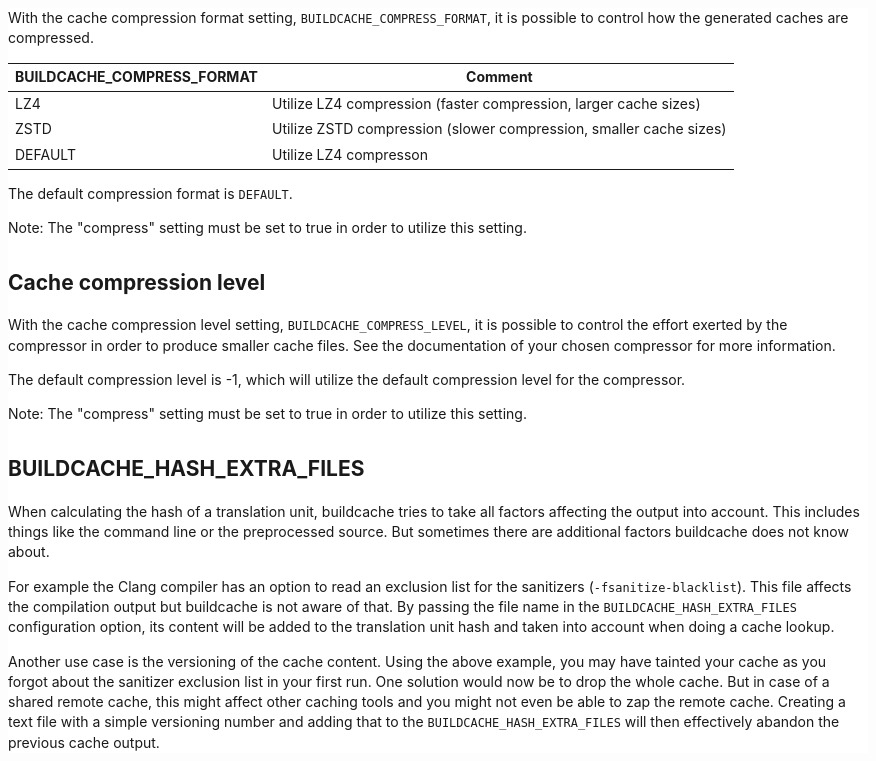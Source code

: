 With the cache compression format setting, `BUILDCACHE_COMPRESS_FORMAT`, it is
possible to control how the generated caches are compressed.

| BUILDCACHE_COMPRESS_FORMAT   | Comment                                                            |
| ---------------------------- | ------------------------------------------------------------------ |
| LZ4                          | Utilize LZ4 compression (faster compression, larger cache sizes)   |
| ZSTD                         | Utilize ZSTD compression (slower compression, smaller cache sizes) |
| DEFAULT                      | Utilize LZ4 compresson                                             |

The default compression format is `DEFAULT`.

Note: The "compress" setting must be set to true in order to utilize this
setting.

## Cache compression level

With the cache compression level setting, `BUILDCACHE_COMPRESS_LEVEL`, it is
possible to control the effort exerted by the compressor in order to produce
smaller cache files. See the documentation of your chosen compressor for more
information.

The default compression level is -1, which will utilize the default compression
level for the compressor.

Note: The "compress" setting must be set to true in order to utilize this
setting.

## BUILDCACHE_HASH_EXTRA_FILES

When calculating the hash of a translation unit, buildcache tries to take all
factors affecting the output into account. This includes things like the command line
or the preprocessed source. But sometimes there are additional factors
buildcache does not know about.

For example the Clang compiler has an option to read an exclusion list for
the sanitizers (`-fsanitize-blacklist`). This file affects the compilation
output but buildcache is not aware of that. By passing the file
name in the `BUILDCACHE_HASH_EXTRA_FILES` configuration option, its content
will be added to the translation unit hash and taken into account when
doing a cache lookup.

Another use case is the versioning of the cache content. Using the above example,
you may have tainted your cache as you forgot about the sanitizer
exclusion list in your first run. One solution would now be to drop the whole cache.
But in case of a shared remote cache, this might affect other caching tools and you
might not even be able to zap the remote cache. Creating a text file with a simple
versioning number and adding that to the `BUILDCACHE_HASH_EXTRA_FILES` will then
effectively abandon the previous cache output.
